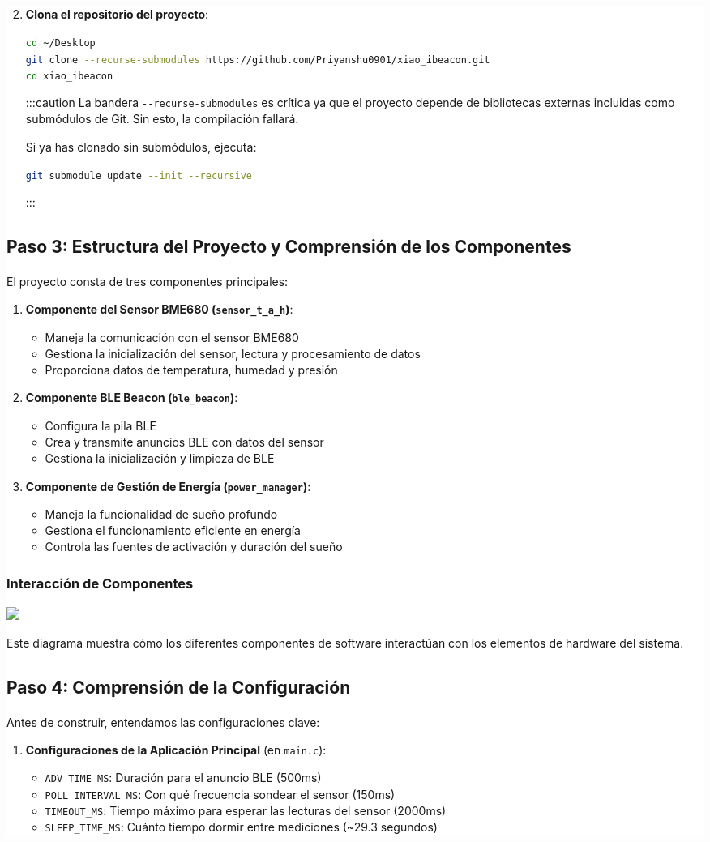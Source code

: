 2. **Clona el repositorio del proyecto**:

   ```bash
   cd ~/Desktop
   git clone --recurse-submodules https://github.com/Priyanshu0901/xiao_ibeacon.git
   cd xiao_ibeacon
   ```

   :::caution
   La bandera `--recurse-submodules` es crítica ya que el proyecto depende de bibliotecas externas incluidas como submódulos de Git. Sin esto, la compilación fallará.

   Si ya has clonado sin submódulos, ejecuta:

   ```bash
   git submodule update --init --recursive
   ```

   :::

## Paso 3: Estructura del Proyecto y Comprensión de los Componentes

El proyecto consta de tres componentes principales:

1. **Componente del Sensor BME680 (`sensor_t_a_h`)**:

   - Maneja la comunicación con el sensor BME680
   - Gestiona la inicialización del sensor, lectura y procesamiento de datos
   - Proporciona datos de temperatura, humedad y presión

2. **Componente BLE Beacon (`ble_beacon`)**:

   - Configura la pila BLE
   - Crea y transmite anuncios BLE con datos del sensor
   - Gestiona la inicialización y limpieza de BLE

3. **Componente de Gestión de Energía (`power_manager`)**:
   - Maneja la funcionalidad de sueño profundo
   - Gestiona el funcionamiento eficiente en energía
   - Controla las fuentes de activación y duración del sueño

### Interacción de Componentes

<div style={{textAlign:'center'}}><img src="https://files.seeedstudio.com/wiki/xiao-c3-ibeacon/3.png" style={{width:800, height:'auto'}}/></div>

Este diagrama muestra cómo los diferentes componentes de software interactúan con los elementos de hardware del sistema.

## Paso 4: Comprensión de la Configuración

Antes de construir, entendamos las configuraciones clave:

1. **Configuraciones de la Aplicación Principal** (en `main.c`):

   - `ADV_TIME_MS`: Duración para el anuncio BLE (500ms)
   - `POLL_INTERVAL_MS`: Con qué frecuencia sondear el sensor (150ms)
   - `TIMEOUT_MS`: Tiempo máximo para esperar las lecturas del sensor (2000ms)
   - `SLEEP_TIME_MS`: Cuánto tiempo dormir entre mediciones (~29.3 segundos)
